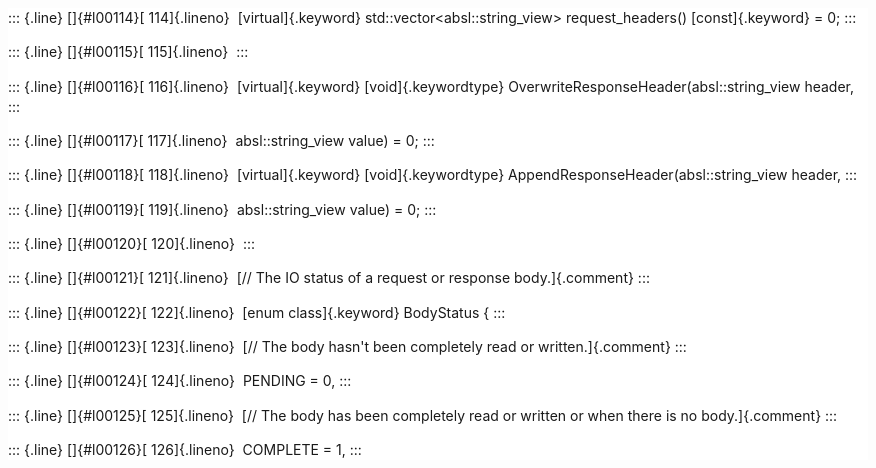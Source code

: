 ::: {.line}
[]{#l00114}[ 114]{.lineno}  [virtual]{.keyword}
std::vector\<absl::string\_view\> request\_headers() [const]{.keyword} =
0;
:::

::: {.line}
[]{#l00115}[ 115]{.lineno} 
:::

::: {.line}
[]{#l00116}[ 116]{.lineno}  [virtual]{.keyword} [void]{.keywordtype}
OverwriteResponseHeader(absl::string\_view header,
:::

::: {.line}
[]{#l00117}[ 117]{.lineno}  absl::string\_view value) = 0;
:::

::: {.line}
[]{#l00118}[ 118]{.lineno}  [virtual]{.keyword} [void]{.keywordtype}
AppendResponseHeader(absl::string\_view header,
:::

::: {.line}
[]{#l00119}[ 119]{.lineno}  absl::string\_view value) = 0;
:::

::: {.line}
[]{#l00120}[ 120]{.lineno} 
:::

::: {.line}
[]{#l00121}[ 121]{.lineno}  [// The IO status of a request or response
body.]{.comment}
:::

::: {.line}
[]{#l00122}[ 122]{.lineno}  [enum class]{.keyword} BodyStatus {
:::

::: {.line}
[]{#l00123}[ 123]{.lineno}  [// The body hasn\'t been completely read or
written.]{.comment}
:::

::: {.line}
[]{#l00124}[ 124]{.lineno}  PENDING = 0,
:::

::: {.line}
[]{#l00125}[ 125]{.lineno}  [// The body has been completely read or
written or when there is no body.]{.comment}
:::

::: {.line}
[]{#l00126}[ 126]{.lineno}  COMPLETE = 1,
:::
